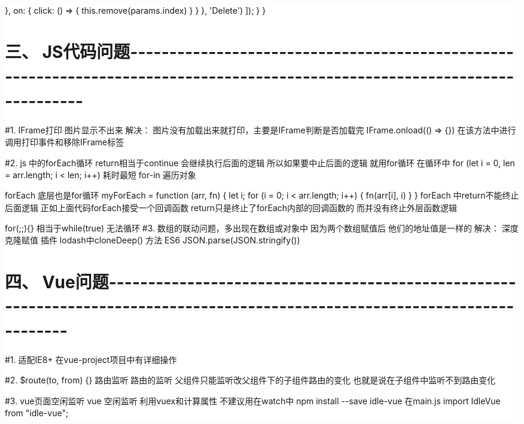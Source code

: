 },
on: {
click: () => {
this.remove(params.index)
}
}
}, 'Delete')
]);
}
}

# 三、 JS代码问题----------------------------------------------------------------------------------------------------------------------------

#1.  IFrame打印 图片显示不出来
解决：  图片没有加载出来就打印，主要是IFrame判断是否加载完  IFrame.onload(() => {}) 在该方法中进行调用打印事件和移除IFrame标签

#2.  js 中的forEach循环  return相当于continue 会继续执行后面的逻辑
所以如果要中止后面的逻辑  就用for循环
在循环中 for (let i = 0, len = arr.length; i < len; i++) 耗时最短
for-in 遍历对象

forEach  底层也是for循环
myForEach = function (arr, fn) {
let i;
for (i = 0; i < arr.length; i++) {
fn(arr[i], i)
}
}
forEach 中return不能终止后面逻辑  正如上面代码forEach接受一个回调函数  return只是终止了forEach内部的回调函数的
而并没有终止外层函数逻辑

for(;;){} 相当于while(true) 无法循环
#3.  数组的联动问题，多出现在数组或对象中  因为两个数组赋值后  他们的地址值是一样的
解决：  深度克隆赋值   插件 lodash中cloneDeep() 方法 ES6 JSON.parse(JSON.stringify())

# 四、 Vue问题-----------------------------------------------------------------------------------------------------------------------------

#1. 适配IE8+  在vue-project项目中有详细操作

#2. $route(to, from) {} 路由监听
路由的监听 父组件只能监听改父组件下的子组件路由的变化 也就是说在子组件中监听不到路由变化

#3. vue页面空闲监听
vue 空闲监听  利用vuex和计算属性  不建议用在watch中
npm install --save idle-vue
在main.js
import IdleVue from "idle-vue";
